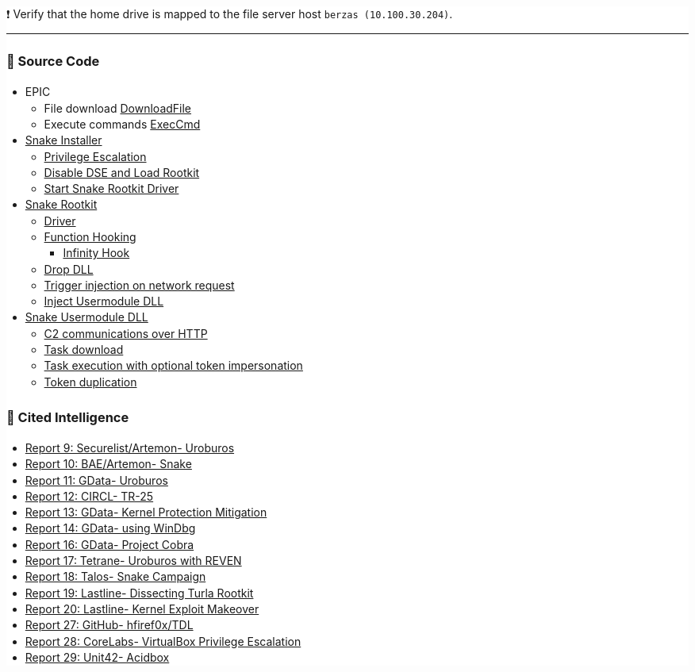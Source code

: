 :heavy_exclamation_mark: Verify that the home drive is mapped to the file server host `berzas (10.100.30.204)`.

---

### :moyai: Source Code

* EPIC
  * File download [DownloadFile](../../Resources/EPIC/payload/src/epic.cpp#L441-L466)
  * Execute commands [ExecCmd](../../Resources/EPIC/payload/src/epic.cpp#L47-L71)
* [Snake Installer](../../Resources/Snake/SnakeInstaller/README.md)
  * [Privilege Escalation](../../Resources/Snake/SnakeInstaller/src/privesc/privesc.cpp#L179)
  * [Disable DSE and Load Rootkit](../../Resources/Snake/SnakeInstaller/src/main.cpp#L63)
  * [Start Snake Rootkit Driver](../../Resources/Snake/SnakeInstaller/src/driver/driver.cpp#L111)
* [Snake Rootkit](../../Resources/Snake/README.md)
  * [Driver](../../Resources/Snake/SnakeDriver/SnakeDriver/driver.c#L76)
  * [Function Hooking](../../Resources/Snake/SnakeDriver/SnakeDriver/hooks.c#L31)
    * [Infinity Hook](../../Resources/Snake/SnakeDriver/libinfinityhook/README.md)
  * [Drop DLL](../../Resources/Snake/SnakeDriver/SnakeDriver/filesystem.cpp#L22)
  * [Trigger injection on network request](../../Resources/Snake/SnakeDriver/SnakeDriver/wfp.cpp#L276)
  * [Inject Usermodule DLL](../../Resources/Snake/SnakeDriver/SnakeDriver/inject.cpp#L30)
* [Snake Usermodule DLL](../../Resources/Snake/UserModule/README.md)
  * [C2 communications over HTTP](../../Resources/Snake/UserModule/src/comms_http.cpp#L237)
  * [Task download](../../Resources/Snake/UserModule/src/comms_http.cpp#L237)
  * [Task execution with optional token impersonation](../../Resources/Snake/UserModule/src/execute.cpp#L406)
  * [Token duplication](../../Resources/Snake/UserModule/src/execute_token.cpp#L284)

### :microscope: Cited Intelligence

* [Report 9: Securelist/Artemon- Uroburos](https://media.kasperskycontenthub.com/wp-content/uploads/sites/43/2014/08/20082358/uroburos.pdf)
* [Report 10: BAE/Artemon- Snake](https://artemonsecurity.com/snake_whitepaper.pdf)
* [Report 11: GData- Uroburos](https://public.gdatasoftware.com/Web/Content/INT/Blog/2014/02_2014/documents/GData_Uroburos_RedPaper_EN_v1.pdf)
* [Report 12: CIRCL- TR-25](https://www.circl.lu/pub/tr-25/)
* [Report 13: GData- Kernel Protection Mitigation](https://www.gdatasoftware.com/blog/2014/03/23966-uroburos-deeper-travel-into-kernel-protection-mitigation)
* [Report 14: GData- using WinDbg](https://www.gdatasoftware.com/blog/2014/06/23953-analysis-of-uroburos-using-windbg)
* [Report 16: GData- Project Cobra](https://www.gdatasoftware.com/blog/2015/01/23926-analysis-of-project-cobra)
* [Report 17: Tetrane- Uroburos with REVEN](https://blog.tetrane.com/2019/Analysis-Uroburos-Malware-REVEN.html)
* [Report 18: Talos- Snake Campaign](https://blog.talosintelligence.com/2014/04/snake-campaign-few-words-about-uroburos.html)
* [Report 19: Lastline- Dissecting Turla Rootkit](https://www.lastline.com/labsblog/dissecting-turla-rootkit-malware-using-dynamic-analysis/)
* [Report 20: Lastline- Kernel Exploit Makeover](https://www.lastline.com/labsblog/turla-apt-group-gives-their-kernel-exploit-a-makeover/)
* [Report 27: GitHub- hfiref0x/TDL](https://github.com/hfiref0x/TDL)
* [Report 28: CoreLabs- VirtualBox Privilege Escalation](https://www.coresecurity.com/core-labs/advisories/virtualbox-privilege-escalation-vulnerability)
* [Report 29: Unit42- Acidbox](https://unit42.paloaltonetworks.com/acidbox-rare-malware/)
